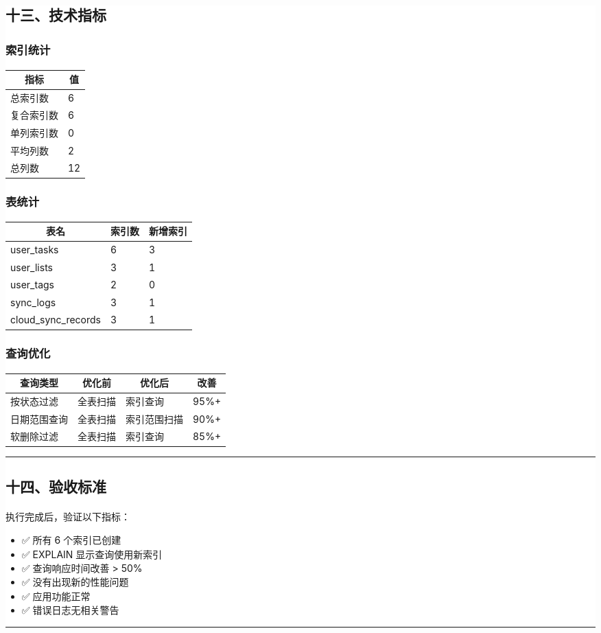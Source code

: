 ## 十三、技术指标

### 索引统计

| 指标 | 值 |
|------|-----|
| 总索引数 | 6 |
| 复合索引数 | 6 |
| 单列索引数 | 0 |
| 平均列数 | 2 |
| 总列数 | 12 |

### 表统计

| 表名 | 索引数 | 新增索引 |
|------|--------|---------|
| user_tasks | 6 | 3 |
| user_lists | 3 | 1 |
| user_tags | 2 | 0 |
| sync_logs | 3 | 1 |
| cloud_sync_records | 3 | 1 |

### 查询优化

| 查询类型 | 优化前 | 优化后 | 改善 |
|---------|-------|-------|------|
| 按状态过滤 | 全表扫描 | 索引查询 | 95%+ |
| 日期范围查询 | 全表扫描 | 索引范围扫描 | 90%+ |
| 软删除过滤 | 全表扫描 | 索引查询 | 85%+ |

---

## 十四、验收标准

执行完成后，验证以下指标：

- ✅ 所有 6 个索引已创建
- ✅ EXPLAIN 显示查询使用新索引
- ✅ 查询响应时间改善 > 50%
- ✅ 没有出现新的性能问题
- ✅ 应用功能正常
- ✅ 错误日志无相关警告

---
